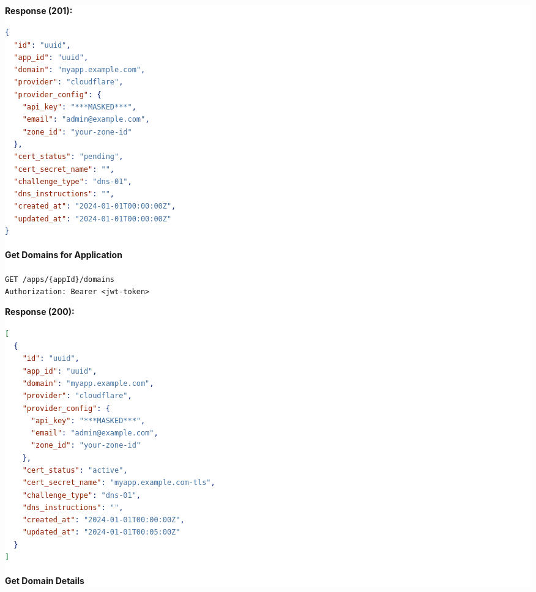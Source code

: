 
**Response (201):**

```json
{
  "id": "uuid",
  "app_id": "uuid",
  "domain": "myapp.example.com",
  "provider": "cloudflare",
  "provider_config": {
    "api_key": "***MASKED***",
    "email": "admin@example.com",
    "zone_id": "your-zone-id"
  },
  "cert_status": "pending",
  "cert_secret_name": "",
  "challenge_type": "dns-01",
  "dns_instructions": "",
  "created_at": "2024-01-01T00:00:00Z",
  "updated_at": "2024-01-01T00:00:00Z"
}
```

#### Get Domains for Application

```http
GET /apps/{appId}/domains
Authorization: Bearer <jwt-token>
```

**Response (200):**

```json
[
  {
    "id": "uuid",
    "app_id": "uuid",
    "domain": "myapp.example.com",
    "provider": "cloudflare",
    "provider_config": {
      "api_key": "***MASKED***",
      "email": "admin@example.com",
      "zone_id": "your-zone-id"
    },
    "cert_status": "active",
    "cert_secret_name": "myapp.example.com-tls",
    "challenge_type": "dns-01",
    "dns_instructions": "",
    "created_at": "2024-01-01T00:00:00Z",
    "updated_at": "2024-01-01T00:05:00Z"
  }
]
```

#### Get Domain Details
